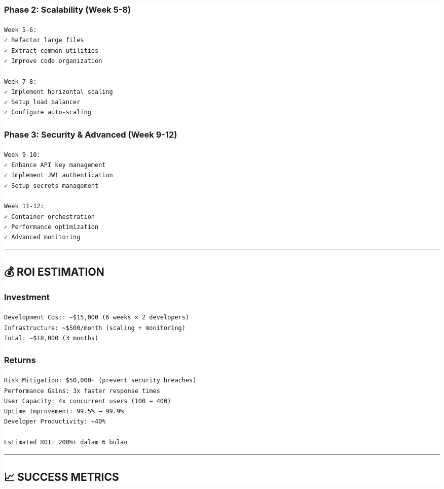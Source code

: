 ### Phase 2: Scalability (Week 5-8)
```
Week 5-6:
✓ Refactor large files
✓ Extract common utilities
✓ Improve code organization

Week 7-8:
✓ Implement horizontal scaling
✓ Setup load balancer
✓ Configure auto-scaling
```

### Phase 3: Security & Advanced (Week 9-12)
```
Week 9-10:
✓ Enhance API key management
✓ Implement JWT authentication
✓ Setup secrets management

Week 11-12:
✓ Container orchestration
✓ Performance optimization
✓ Advanced monitoring
```

---

## 💰 ROI ESTIMATION

### Investment
```
Development Cost: ~$15,000 (6 weeks × 2 developers)
Infrastructure: ~$500/month (scaling + monitoring)
Total: ~$18,000 (3 months)
```

### Returns
```
Risk Mitigation: $50,000+ (prevent security breaches)
Performance Gains: 3x faster response times
User Capacity: 4x concurrent users (100 → 400)
Uptime Improvement: 99.5% → 99.9%
Developer Productivity: +40%

Estimated ROI: 200%+ dalam 6 bulan
```

---

## 📈 SUCCESS METRICS
